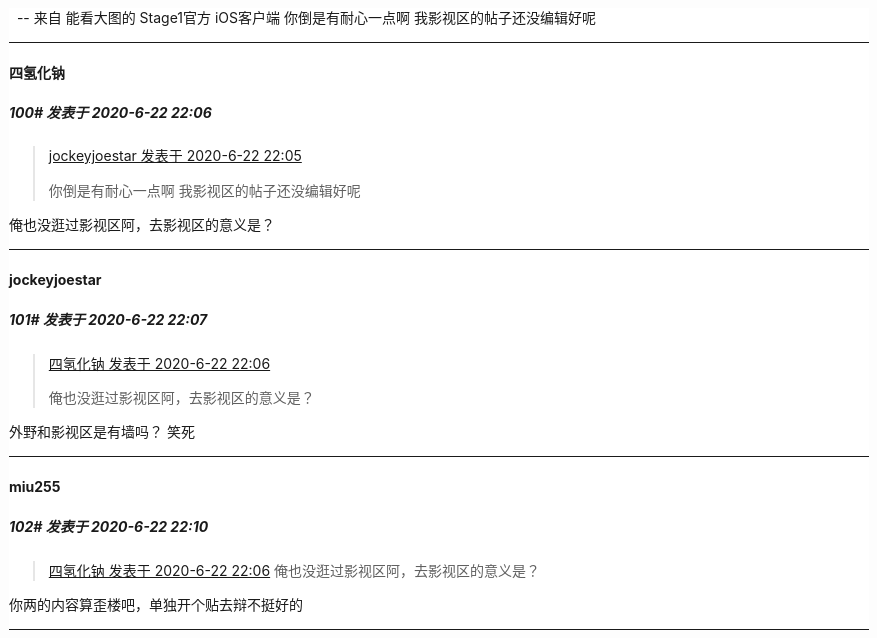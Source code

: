 
  -- 来自 能看大图的 Stage1官方 iOS客户端</blockquote>
你倒是有耐心一点啊 我影视区的帖子还没编辑好呢







-----

####  四氢化钠  
##### 100#       发表于 2020-6-22 22:06



<blockquote><a href="httphttps://bbs.saraba1st.com/2b/forum.php?mod=redirect&amp;goto=findpost&amp;pid=47910287&amp;ptid=1942972" target="_blank">jockeyjoestar 发表于 2020-6-22 22:05</a>

你倒是有耐心一点啊 我影视区的帖子还没编辑好呢</blockquote>
俺也没逛过影视区阿，去影视区的意义是？







-----

####  jockeyjoestar  
##### 101#       发表于 2020-6-22 22:07



<blockquote><a href="httphttps://bbs.saraba1st.com/2b/forum.php?mod=redirect&amp;goto=findpost&amp;pid=47910301&amp;ptid=1942972" target="_blank">四氢化钠 发表于 2020-6-22 22:06</a>

俺也没逛过影视区阿，去影视区的意义是？</blockquote>
外野和影视区是有墙吗？ 笑死







-----

####  miu255  
##### 102#       发表于 2020-6-22 22:10



<blockquote><a href="httphttps://bbs.saraba1st.com/2b/forum.php?mod=redirect&amp;goto=findpost&amp;pid=47910301&amp;ptid=1942972" target="_blank">四氢化钠 发表于 2020-6-22 22:06</a>
俺也没逛过影视区阿，去影视区的意义是？</blockquote>
你两的内容算歪楼吧，单独开个贴去辩不挺好的







-----
